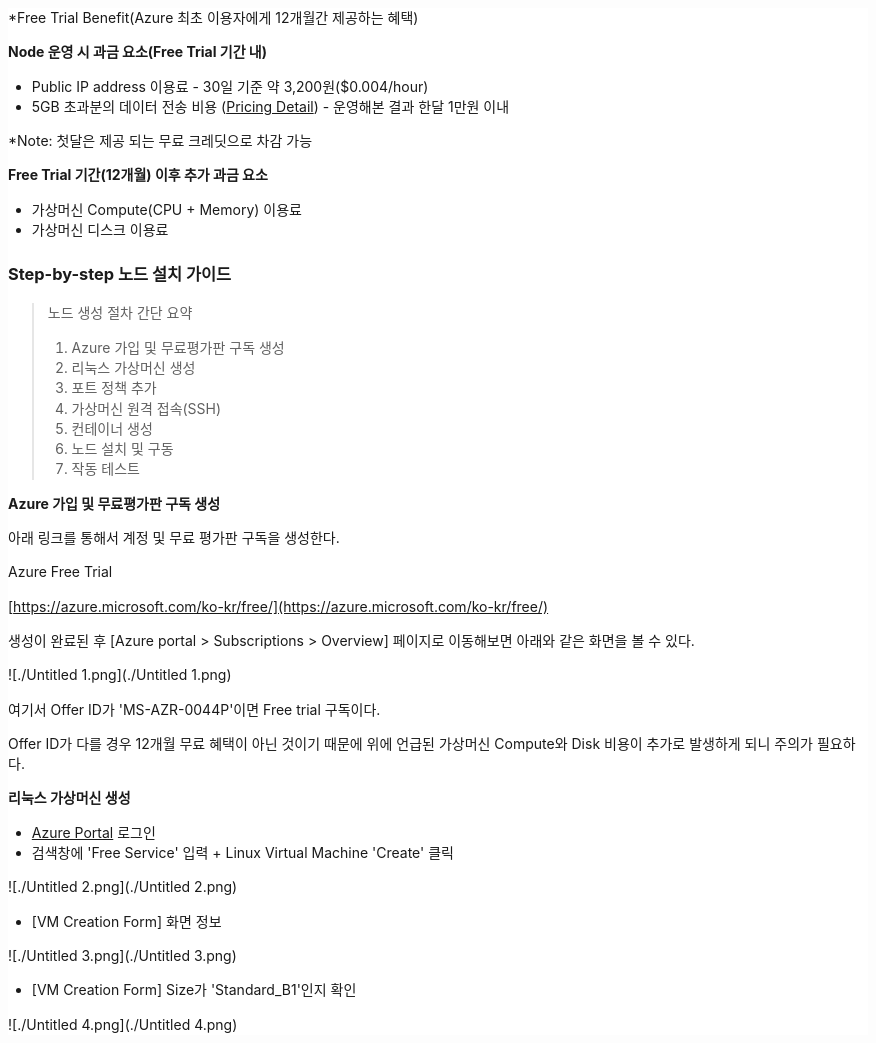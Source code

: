 \*Free Trial Benefit(Azure 최초 이용자에게 12개월간 제공하는 혜택)

**Node 운영 시 과금 요소(Free Trial 기간 내)**

- Public IP address 이용료 - 30일 기준 약 3,200원($0.004/hour)
- 5GB 초과분의 데이터 전송 비용 ([Pricing Detail](https://azure.microsoft.com/en-us/pricing/details/bandwidth/)) - 운영해본 결과 한달 1만원 이내

\*Note: 첫달은 제공 되는 무료 크레딧으로 차감 가능

**Free Trial 기간(12개월) 이후 추가 과금 요소**

- 가상머신 Compute(CPU + Memory) 이용료
- 가상머신 디스크 이용료

### Step-by-step 노드 설치 가이드

> 노드 생성 절차 간단 요약
>
> 1. Azure 가입 및 무료평가판 구독 생성
> 2. 리눅스 가상머신 생성
> 3. 포트 정책 추가
> 4. 가상머신 원격 접속(SSH)
> 5. 컨테이너 생성
> 6. 노드 설치 및 구동
> 7. 작동 테스트

**Azure 가입 및 무료평가판 구독 생성**

아래 링크를 통해서 계정 및 무료 평가판 구독을 생성한다.

Azure Free Trial

[https://azure.microsoft.com/ko-kr/free/](https://azure.microsoft.com/ko-kr/free/)

생성이 완료된 후 [Azure portal > Subscriptions > Overview] 페이지로 이동해보면 아래와 같은 화면을 볼 수 있다.

![./Untitled 1.png](./Untitled 1.png)

여기서 Offer ID가 'MS-AZR-0044P'이면 Free trial 구독이다.

Offer ID가 다를 경우 12개월 무료 혜택이 아닌 것이기 때문에 위에 언급된 가상머신 Compute와 Disk 비용이 추가로 발생하게 되니 주의가 필요하다.

**리눅스 가상머신 생성**

- [Azure Portal](https://portal.azure.com/) 로그인
- 검색창에 'Free Service' 입력 + Linux Virtual Machine 'Create' 클릭

![./Untitled 2.png](./Untitled 2.png)

- [VM Creation Form] 화면 정보

![./Untitled 3.png](./Untitled 3.png)

- [VM Creation Form] Size가 'Standard_B1'인지 확인

![./Untitled 4.png](./Untitled 4.png)

